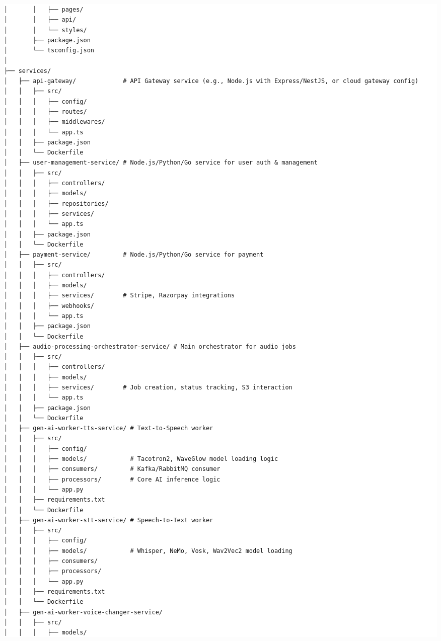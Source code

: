 ```
│       │   ├── pages/
│       │   ├── api/
│       │   └── styles/
│       ├── package.json
│       └── tsconfig.json
│
├── services/
│   ├── api-gateway/             # API Gateway service (e.g., Node.js with Express/NestJS, or cloud gateway config)
│   │   ├── src/
│   │   │   ├── config/
│   │   │   ├── routes/
│   │   │   ├── middlewares/
│   │   │   └── app.ts
│   │   ├── package.json
│   │   └── Dockerfile
│   ├── user-management-service/ # Node.js/Python/Go service for user auth & management
│   │   ├── src/
│   │   │   ├── controllers/
│   │   │   ├── models/
│   │   │   ├── repositories/
│   │   │   ├── services/
│   │   │   └── app.ts
│   │   ├── package.json
│   │   └── Dockerfile
│   ├── payment-service/         # Node.js/Python/Go service for payment
│   │   ├── src/
│   │   │   ├── controllers/
│   │   │   ├── models/
│   │   │   ├── services/        # Stripe, Razorpay integrations
│   │   │   ├── webhooks/
│   │   │   └── app.ts
│   │   ├── package.json
│   │   └── Dockerfile
│   ├── audio-processing-orchestrator-service/ # Main orchestrator for audio jobs
│   │   ├── src/
│   │   │   ├── controllers/
│   │   │   ├── models/
│   │   │   ├── services/        # Job creation, status tracking, S3 interaction
│   │   │   └── app.ts
│   │   ├── package.json
│   │   └── Dockerfile
│   ├── gen-ai-worker-tts-service/ # Text-to-Speech worker
│   │   ├── src/
│   │   │   ├── config/
│   │   │   ├── models/            # Tacotron2, WaveGlow model loading logic
│   │   │   ├── consumers/         # Kafka/RabbitMQ consumer
│   │   │   ├── processors/        # Core AI inference logic
│   │   │   └── app.py
│   │   ├── requirements.txt
│   │   └── Dockerfile
│   ├── gen-ai-worker-stt-service/ # Speech-to-Text worker
│   │   ├── src/
│   │   │   ├── config/
│   │   │   ├── models/            # Whisper, NeMo, Vosk, Wav2Vec2 model loading
│   │   │   ├── consumers/
│   │   │   ├── processors/
│   │   │   └── app.py
│   │   ├── requirements.txt
│   │   └── Dockerfile
│   ├── gen-ai-worker-voice-changer-service/
│   │   ├── src/
│   │   │   ├── models/
```